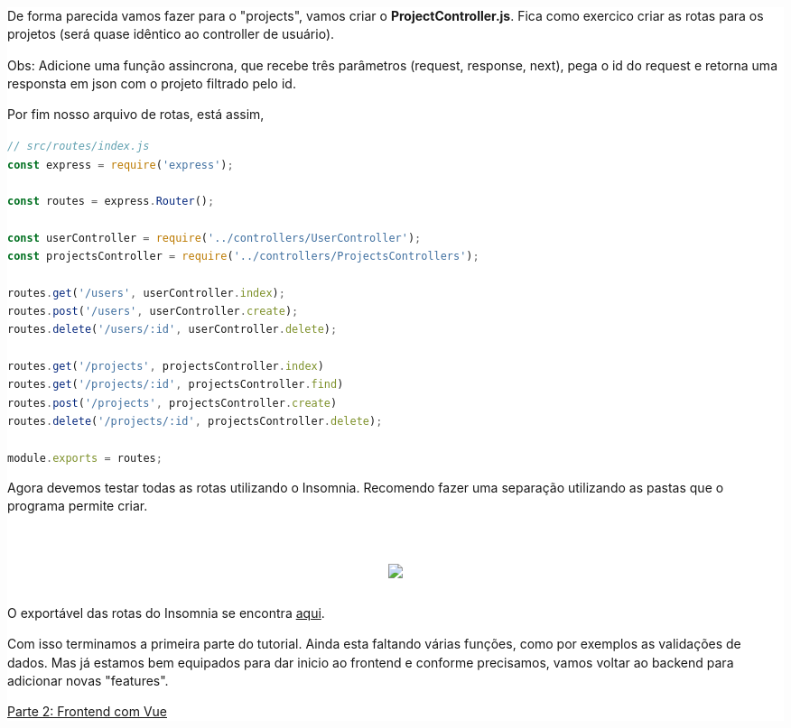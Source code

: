 De forma parecida vamos fazer para o "projects", vamos criar o **ProjectController.js**. Fica como exercico criar as rotas para os projetos (será quase idêntico ao controller de usuário).

Obs: Adicione uma função assincrona, que recebe três parâmetros (request, response, next), pega o id do request e retorna uma responsta em json com o projeto filtrado pelo id.

Por fim nosso arquivo de rotas, está assim,
```js
// src/routes/index.js
const express = require('express');

const routes = express.Router();

const userController = require('../controllers/UserController');
const projectsController = require('../controllers/ProjectsControllers');

routes.get('/users', userController.index);
routes.post('/users', userController.create);
routes.delete('/users/:id', userController.delete);

routes.get('/projects', projectsController.index)
routes.get('/projects/:id', projectsController.find)
routes.post('/projects', projectsController.create)
routes.delete('/projects/:id', projectsController.delete);

module.exports = routes;
```

Agora devemos testar todas as rotas utilizando o Insomnia. Recomendo fazer uma separação utilizando as pastas que o programa permite criar.

<h1 align="center">
<img src="https://github.com/ArielKollross/ProgrammingArticles/blob/master/NodeVueTutorial/tutorial/assets/insomnia.png width="250px" />
</h1>

O exportável das rotas do Insomnia se encontra [aqui](https://github.com/ArielKollross/ProgrammingArticles/blob/master/NodeVueTutorial/tutorial/Insomnia_2020-08-25.json).

Com isso terminamos a primeira parte do tutorial. Ainda esta faltando várias funções, como por exemplos as validações de dados. Mas já estamos bem equipados para dar inicio ao frontend e conforme precisamos, vamos voltar ao backend para adicionar novas "features".

[Parte 2: Frontend com Vue](https://github.com/ArielKollross/ProgrammingArticles/blob/master/NodeVueTutorial/tutorial/FrontendPart2.md)